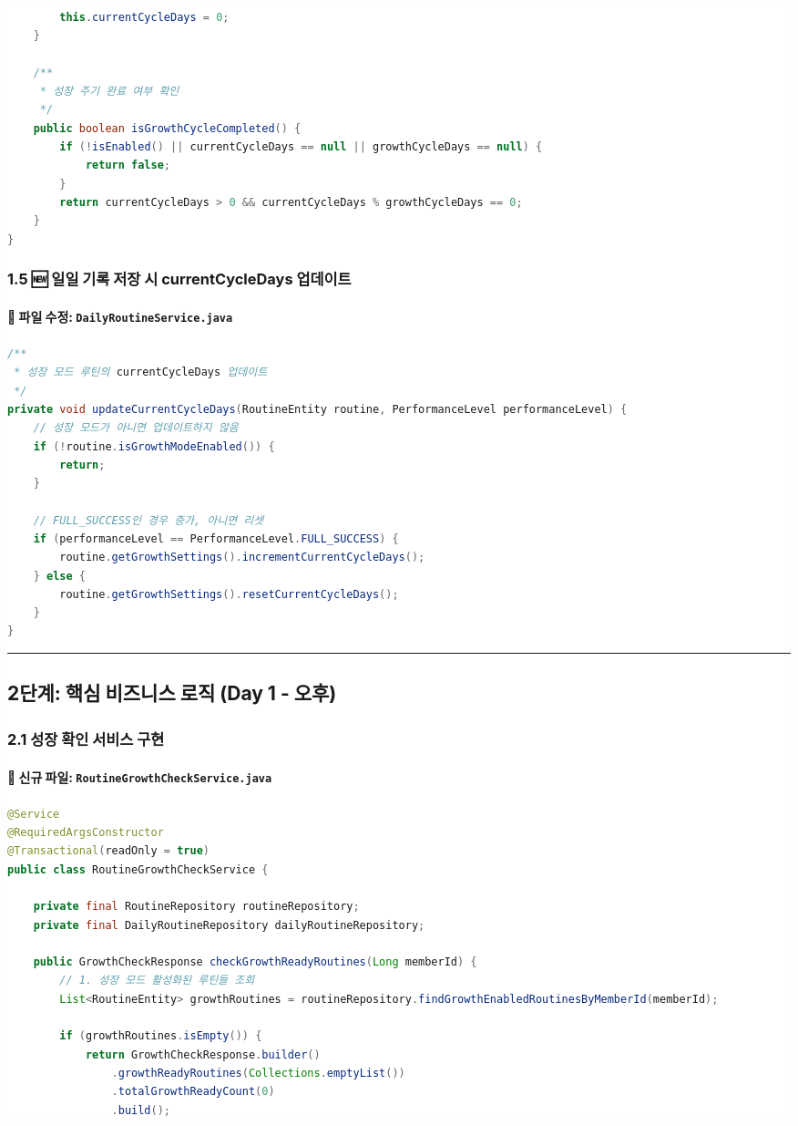 ```java
        this.currentCycleDays = 0;
    }
    
    /**
     * 성장 주기 완료 여부 확인
     */
    public boolean isGrowthCycleCompleted() {
        if (!isEnabled() || currentCycleDays == null || growthCycleDays == null) {
            return false;
        }
        return currentCycleDays > 0 && currentCycleDays % growthCycleDays == 0;
    }
}
```

### 1.5 🆕 일일 기록 저장 시 currentCycleDays 업데이트

#### 📁 **파일 수정**: `DailyRoutineService.java`
```java
/**
 * 성장 모드 루틴의 currentCycleDays 업데이트
 */
private void updateCurrentCycleDays(RoutineEntity routine, PerformanceLevel performanceLevel) {
    // 성장 모드가 아니면 업데이트하지 않음
    if (!routine.isGrowthModeEnabled()) {
        return;
    }
    
    // FULL_SUCCESS인 경우 증가, 아니면 리셋
    if (performanceLevel == PerformanceLevel.FULL_SUCCESS) {
        routine.getGrowthSettings().incrementCurrentCycleDays();
    } else {
        routine.getGrowthSettings().resetCurrentCycleDays();
    }
}
```

---

## **2단계: 핵심 비즈니스 로직 (Day 1 - 오후)**

### 2.1 성장 확인 서비스 구현

#### 📁 **신규 파일**: `RoutineGrowthCheckService.java`
```java
@Service
@RequiredArgsConstructor
@Transactional(readOnly = true)
public class RoutineGrowthCheckService {
    
    private final RoutineRepository routineRepository;
    private final DailyRoutineRepository dailyRoutineRepository;
    
    public GrowthCheckResponse checkGrowthReadyRoutines(Long memberId) {
        // 1. 성장 모드 활성화된 루틴들 조회
        List<RoutineEntity> growthRoutines = routineRepository.findGrowthEnabledRoutinesByMemberId(memberId);
        
        if (growthRoutines.isEmpty()) {
            return GrowthCheckResponse.builder()
                .growthReadyRoutines(Collections.emptyList())
                .totalGrowthReadyCount(0)
                .build();
```